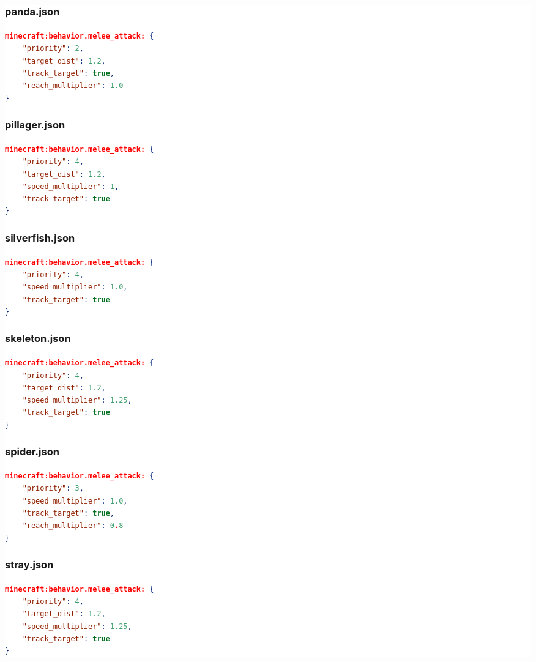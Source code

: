 ### panda.json
```JSON
minecraft:behavior.melee_attack: {
    "priority": 2,
    "target_dist": 1.2,
    "track_target": true,
    "reach_multiplier": 1.0
}
```

### pillager.json
```JSON
minecraft:behavior.melee_attack: {
    "priority": 4,
    "target_dist": 1.2,
    "speed_multiplier": 1,
    "track_target": true
}
```

### silverfish.json
```JSON
minecraft:behavior.melee_attack: {
    "priority": 4,
    "speed_multiplier": 1.0,
    "track_target": true
}
```

### skeleton.json
```JSON
minecraft:behavior.melee_attack: {
    "priority": 4,
    "target_dist": 1.2,
    "speed_multiplier": 1.25,
    "track_target": true
}
```

### spider.json
```JSON
minecraft:behavior.melee_attack: {
    "priority": 3,
    "speed_multiplier": 1.0,
    "track_target": true,
    "reach_multiplier": 0.8
}
```

### stray.json
```JSON
minecraft:behavior.melee_attack: {
    "priority": 4,
    "target_dist": 1.2,
    "speed_multiplier": 1.25,
    "track_target": true
}
```
